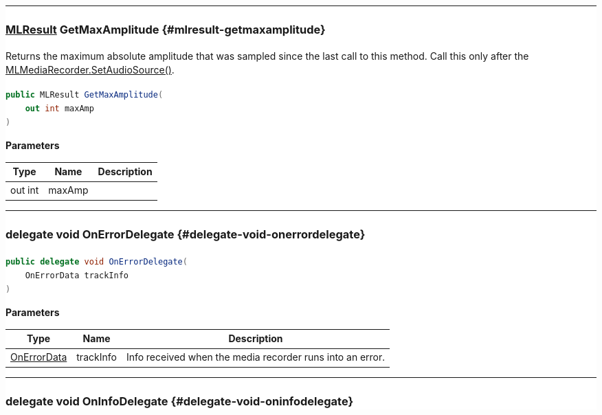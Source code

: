 




-----------

### [MLResult](/versioned_docs/version-22-Mar-2023/unity-api/api/UnityEngine.XR.MagicLeap/UnityEngine.XR.MagicLeap.MLResult.md) GetMaxAmplitude {#mlresult-getmaxamplitude}

Returns the maximum absolute amplitude that was sampled since the last call to this method. Call this only after the [MLMediaRecorder.SetAudioSource()](/versioned_docs/version-22-Mar-2023/unity-api/api/UnityEngine.XR.MagicLeap/MLMediaRecorder/UnityEngine.XR.MagicLeap.MLMediaRecorder.md#mlresult-setaudiosource). 

```csharp
public MLResult GetMaxAmplitude(
    out int maxAmp
)
```


**Parameters**

| Type | Name  | Description  | 
|--|--|--|
| out int |maxAmp||






-----------

### delegate void OnErrorDelegate {#delegate-void-onerrordelegate}

```csharp
public delegate void OnErrorDelegate(
    OnErrorData trackInfo
)
```


**Parameters**

| Type | Name  | Description  | 
|--|--|--|
| [OnErrorData](/versioned_docs/version-22-Mar-2023/unity-api/api/UnityEngine.XR.MagicLeap/MLMediaRecorder/UnityEngine.XR.MagicLeap.MLMediaRecorder.OnErrorData.md) |trackInfo|Info received when the media recorder runs into an error. |






-----------

### delegate void OnInfoDelegate {#delegate-void-oninfodelegate}
